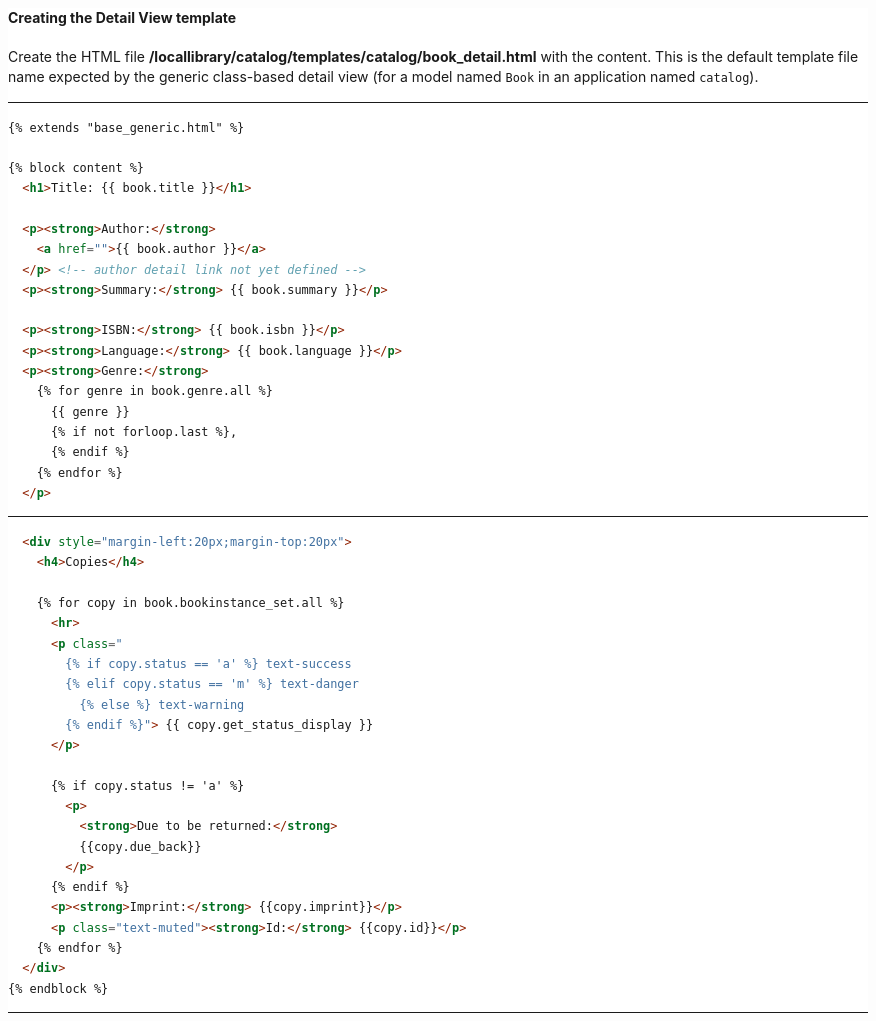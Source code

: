 
#### Creating the Detail View template

Create the HTML file <b>/locallibrary/catalog/templates/catalog/book_detail.html</b> with the content. This is the default template file name expected by the generic class-based detail view (for a model named <code>Book</code> in an application named <code>catalog</code>).

---

```html
{% extends "base_generic.html" %}

{% block content %}
  <h1>Title: {{ book.title }}</h1>

  <p><strong>Author:</strong> 
    <a href="">{{ book.author }}</a>
  </p> <!-- author detail link not yet defined -->
  <p><strong>Summary:</strong> {{ book.summary }}</p>

  <p><strong>ISBN:</strong> {{ book.isbn }}</p> 
  <p><strong>Language:</strong> {{ book.language }}</p>  
  <p><strong>Genre:</strong> 
    {% for genre in book.genre.all %} 
      {{ genre }}
      {% if not forloop.last %}, 
      {% endif %}
    {% endfor %}
  </p>  
```

---

```html
  <div style="margin-left:20px;margin-top:20px">
    <h4>Copies</h4>

    {% for copy in book.bookinstance_set.all %}
      <hr>
      <p class="
        {% if copy.status == 'a' %} text-success
        {% elif copy.status == 'm' %} text-danger
          {% else %} text-warning
        {% endif %}"> {{ copy.get_status_display }}
      </p>
      
      {% if copy.status != 'a' %}
        <p>
          <strong>Due to be returned:</strong> 
          {{copy.due_back}}
        </p>
      {% endif %}
      <p><strong>Imprint:</strong> {{copy.imprint}}</p>
      <p class="text-muted"><strong>Id:</strong> {{copy.id}}</p>
    {% endfor %}
  </div>
{% endblock %}
```

---